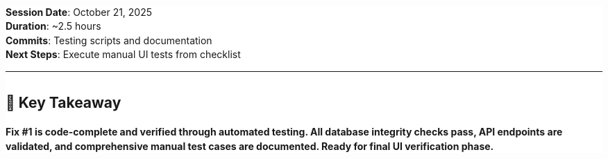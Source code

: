 **Session Date**: October 21, 2025  
**Duration**: ~2.5 hours  
**Commits**: Testing scripts and documentation  
**Next Steps**: Execute manual UI tests from checklist  

---

## 🎉 Key Takeaway

**Fix #1 is code-complete and verified through automated testing. All database integrity checks pass, API endpoints are validated, and comprehensive manual test cases are documented. Ready for final UI verification phase.**
